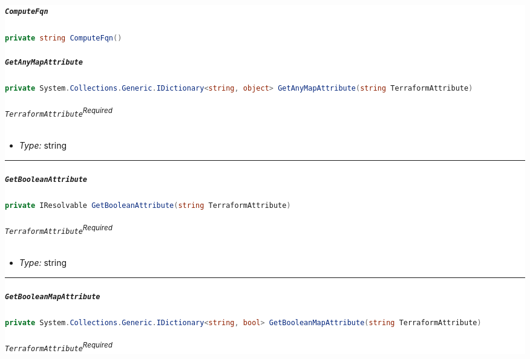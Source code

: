 
##### `ComputeFqn` <a name="ComputeFqn" id="@cdktf/provider-kubernetes.limitRange.LimitRangeMetadataOutputReference.computeFqn"></a>

```csharp
private string ComputeFqn()
```

##### `GetAnyMapAttribute` <a name="GetAnyMapAttribute" id="@cdktf/provider-kubernetes.limitRange.LimitRangeMetadataOutputReference.getAnyMapAttribute"></a>

```csharp
private System.Collections.Generic.IDictionary<string, object> GetAnyMapAttribute(string TerraformAttribute)
```

###### `TerraformAttribute`<sup>Required</sup> <a name="TerraformAttribute" id="@cdktf/provider-kubernetes.limitRange.LimitRangeMetadataOutputReference.getAnyMapAttribute.parameter.terraformAttribute"></a>

- *Type:* string

---

##### `GetBooleanAttribute` <a name="GetBooleanAttribute" id="@cdktf/provider-kubernetes.limitRange.LimitRangeMetadataOutputReference.getBooleanAttribute"></a>

```csharp
private IResolvable GetBooleanAttribute(string TerraformAttribute)
```

###### `TerraformAttribute`<sup>Required</sup> <a name="TerraformAttribute" id="@cdktf/provider-kubernetes.limitRange.LimitRangeMetadataOutputReference.getBooleanAttribute.parameter.terraformAttribute"></a>

- *Type:* string

---

##### `GetBooleanMapAttribute` <a name="GetBooleanMapAttribute" id="@cdktf/provider-kubernetes.limitRange.LimitRangeMetadataOutputReference.getBooleanMapAttribute"></a>

```csharp
private System.Collections.Generic.IDictionary<string, bool> GetBooleanMapAttribute(string TerraformAttribute)
```

###### `TerraformAttribute`<sup>Required</sup> <a name="TerraformAttribute" id="@cdktf/provider-kubernetes.limitRange.LimitRangeMetadataOutputReference.getBooleanMapAttribute.parameter.terraformAttribute"></a>
